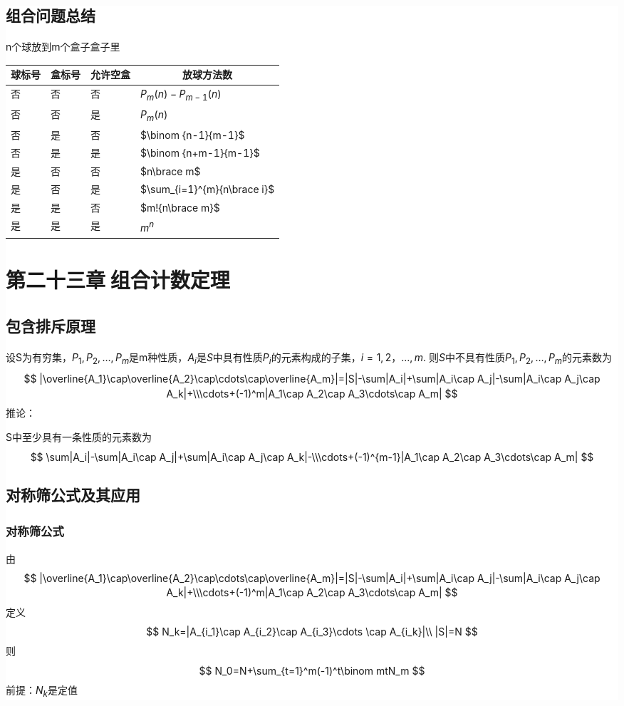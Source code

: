 ## 组合问题总结

n个球放到m个盒子盒子里

| 球标号 | 盒标号 | 允许空盒 | 放球方法数                  |
| ------ | ------ | -------- | --------------------------- |
| 否     | 否     | 否       | $P_m(n)-P_{m-1}(n)$         |
| 否     | 否     | 是       | $P_m(n)$                    |
| 否     | 是     | 否       | $\binom {n-1}{m-1}$         |
| 否     | 是     | 是       | $\binom {n+m-1}{m-1}$       |
| 是     | 否     | 否       | $n\brace m$                 |
| 是     | 否     | 是       | $\sum_{i=1}^{m}{n\brace i}$ |
| 是     | 是     | 否       | $m!{n\brace m}$             |
| 是     | 是     | 是       | $m^n$                       |

 # 第二十三章 组合计数定理

## 包含排斥原理

设S为有穷集，$P_1,P_2,…,P_m$是m种性质，$A_i$是$S$中具有性质$P_i$的元素构成的子集，$i=1,2，…,m$. 则$S$中不具有性质$P_1,P_2,…,P_m$的元素数为
$$
|\overline{A_1}\cap\overline{A_2}\cap\cdots\cap\overline{A_m}|=|S|-\sum|A_i|+\sum|A_i\cap A_j|-\sum|A_i\cap A_j\cap A_k|+\\\cdots+(-1)^m|A_1\cap A_2\cap A_3\cdots\cap A_m|
$$
推论：

S中至少具有一条性质的元素数为
$$
\sum|A_i|-\sum|A_i\cap A_j|+\sum|A_i\cap A_j\cap A_k|-\\\cdots+(-1)^{m-1}|A_1\cap A_2\cap A_3\cdots\cap A_m|
$$

## 对称筛公式及其应用

### 对称筛公式

由
$$
|\overline{A_1}\cap\overline{A_2}\cap\cdots\cap\overline{A_m}|=|S|-\sum|A_i|+\sum|A_i\cap A_j|-\sum|A_i\cap A_j\cap A_k|+\\\cdots+(-1)^m|A_1\cap A_2\cap A_3\cdots\cap A_m|
$$
定义
$$
N_k=|A_{i_1}\cap A_{i_2}\cap A_{i_3}\cdots \cap A_{i_k}|\\
|S|=N
$$
则
$$
N_0=N+\sum_{t=1}^m(-1)^t\binom mtN_m
$$
前提：$N_k$是定值

